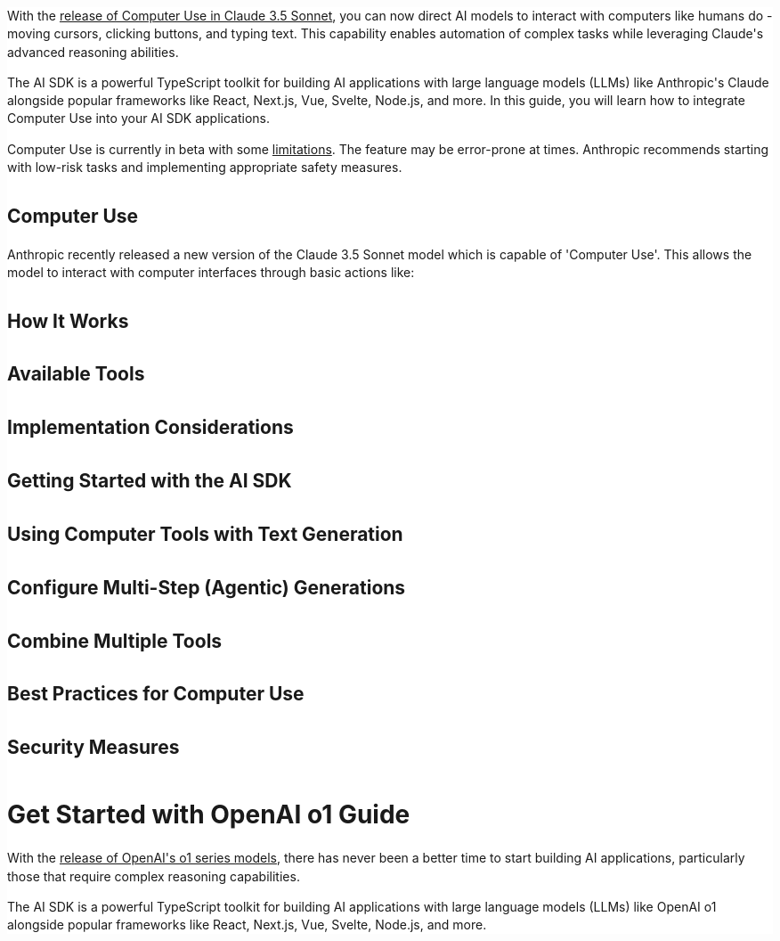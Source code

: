 With the [release of Computer Use in Claude 3.5 Sonnet](https://www.anthropic.com/news/claude-computer-use), you can now direct AI models to interact with computers like humans do - moving cursors, clicking buttons, and typing text. This capability enables automation of complex tasks while leveraging Claude's advanced reasoning abilities.

The AI SDK is a powerful TypeScript toolkit for building AI applications with large language models (LLMs) like Anthropic's Claude alongside popular frameworks like React, Next.js, Vue, Svelte, Node.js, and more. In this guide, you will learn how to integrate Computer Use into your AI SDK applications.

Computer Use is currently in beta with some [limitations](https://docs.anthropic.com/claude/docs/computer-use-beta). The feature may be error-prone at times. Anthropic recommends starting with low-risk tasks and implementing appropriate safety measures.

## Computer Use

Anthropic recently released a new version of the Claude 3.5 Sonnet model which is capable of 'Computer Use'. This allows the model to interact with computer interfaces through basic actions like:

## How It Works

## Available Tools

## Implementation Considerations

## Getting Started with the AI SDK

## Using Computer Tools with Text Generation

## Configure Multi-Step (Agentic) Generations

## Combine Multiple Tools

## Best Practices for Computer Use

## Security Measures
# Get Started with OpenAI o1 Guide

With the [release of OpenAI's o1 series models](https://openai.com/blog/introducing-o1), there has never been a better time to start building AI applications, particularly those that require complex reasoning capabilities.

The AI SDK is a powerful TypeScript toolkit for building AI applications with large language models (LLMs) like OpenAI o1 alongside popular frameworks like React, Next.js, Vue, Svelte, Node.js, and more.
